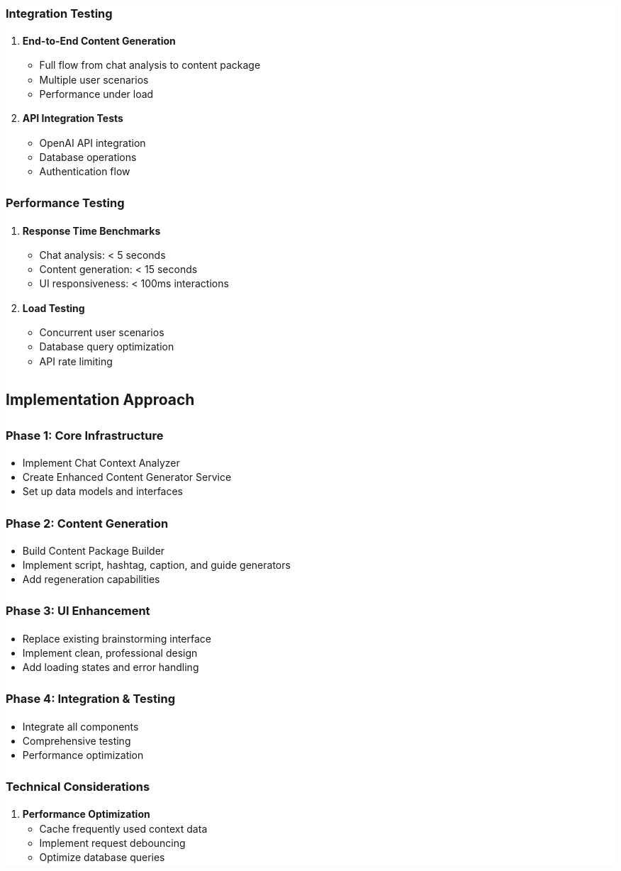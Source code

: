 ### Integration Testing

1. **End-to-End Content Generation**
   - Full flow from chat analysis to content package
   - Multiple user scenarios
   - Performance under load

2. **API Integration Tests**
   - OpenAI API integration
   - Database operations
   - Authentication flow

### Performance Testing

1. **Response Time Benchmarks**
   - Chat analysis: < 5 seconds
   - Content generation: < 15 seconds
   - UI responsiveness: < 100ms interactions

2. **Load Testing**
   - Concurrent user scenarios
   - Database query optimization
   - API rate limiting

## Implementation Approach

### Phase 1: Core Infrastructure
- Implement Chat Context Analyzer
- Create Enhanced Content Generator Service
- Set up data models and interfaces

### Phase 2: Content Generation
- Build Content Package Builder
- Implement script, hashtag, caption, and guide generators
- Add regeneration capabilities

### Phase 3: UI Enhancement
- Replace existing brainstorming interface
- Implement clean, professional design
- Add loading states and error handling

### Phase 4: Integration & Testing
- Integrate all components
- Comprehensive testing
- Performance optimization

### Technical Considerations

1. **Performance Optimization**
   - Cache frequently used context data
   - Implement request debouncing
   - Optimize database queries
